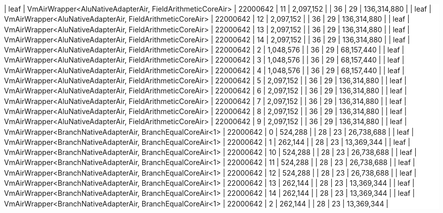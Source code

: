 | leaf | VmAirWrapper<AluNativeAdapterAir, FieldArithmeticCoreAir> | 22000642 | 11 | 2,097,152 |  | 36 | 29 | 136,314,880 | 
| leaf | VmAirWrapper<AluNativeAdapterAir, FieldArithmeticCoreAir> | 22000642 | 12 | 2,097,152 |  | 36 | 29 | 136,314,880 | 
| leaf | VmAirWrapper<AluNativeAdapterAir, FieldArithmeticCoreAir> | 22000642 | 13 | 2,097,152 |  | 36 | 29 | 136,314,880 | 
| leaf | VmAirWrapper<AluNativeAdapterAir, FieldArithmeticCoreAir> | 22000642 | 14 | 2,097,152 |  | 36 | 29 | 136,314,880 | 
| leaf | VmAirWrapper<AluNativeAdapterAir, FieldArithmeticCoreAir> | 22000642 | 2 | 1,048,576 |  | 36 | 29 | 68,157,440 | 
| leaf | VmAirWrapper<AluNativeAdapterAir, FieldArithmeticCoreAir> | 22000642 | 3 | 1,048,576 |  | 36 | 29 | 68,157,440 | 
| leaf | VmAirWrapper<AluNativeAdapterAir, FieldArithmeticCoreAir> | 22000642 | 4 | 1,048,576 |  | 36 | 29 | 68,157,440 | 
| leaf | VmAirWrapper<AluNativeAdapterAir, FieldArithmeticCoreAir> | 22000642 | 5 | 2,097,152 |  | 36 | 29 | 136,314,880 | 
| leaf | VmAirWrapper<AluNativeAdapterAir, FieldArithmeticCoreAir> | 22000642 | 6 | 2,097,152 |  | 36 | 29 | 136,314,880 | 
| leaf | VmAirWrapper<AluNativeAdapterAir, FieldArithmeticCoreAir> | 22000642 | 7 | 2,097,152 |  | 36 | 29 | 136,314,880 | 
| leaf | VmAirWrapper<AluNativeAdapterAir, FieldArithmeticCoreAir> | 22000642 | 8 | 2,097,152 |  | 36 | 29 | 136,314,880 | 
| leaf | VmAirWrapper<AluNativeAdapterAir, FieldArithmeticCoreAir> | 22000642 | 9 | 2,097,152 |  | 36 | 29 | 136,314,880 | 
| leaf | VmAirWrapper<BranchNativeAdapterAir, BranchEqualCoreAir<1> | 22000642 | 0 | 524,288 |  | 28 | 23 | 26,738,688 | 
| leaf | VmAirWrapper<BranchNativeAdapterAir, BranchEqualCoreAir<1> | 22000642 | 1 | 262,144 |  | 28 | 23 | 13,369,344 | 
| leaf | VmAirWrapper<BranchNativeAdapterAir, BranchEqualCoreAir<1> | 22000642 | 10 | 524,288 |  | 28 | 23 | 26,738,688 | 
| leaf | VmAirWrapper<BranchNativeAdapterAir, BranchEqualCoreAir<1> | 22000642 | 11 | 524,288 |  | 28 | 23 | 26,738,688 | 
| leaf | VmAirWrapper<BranchNativeAdapterAir, BranchEqualCoreAir<1> | 22000642 | 12 | 524,288 |  | 28 | 23 | 26,738,688 | 
| leaf | VmAirWrapper<BranchNativeAdapterAir, BranchEqualCoreAir<1> | 22000642 | 13 | 262,144 |  | 28 | 23 | 13,369,344 | 
| leaf | VmAirWrapper<BranchNativeAdapterAir, BranchEqualCoreAir<1> | 22000642 | 14 | 262,144 |  | 28 | 23 | 13,369,344 | 
| leaf | VmAirWrapper<BranchNativeAdapterAir, BranchEqualCoreAir<1> | 22000642 | 2 | 262,144 |  | 28 | 23 | 13,369,344 | 

